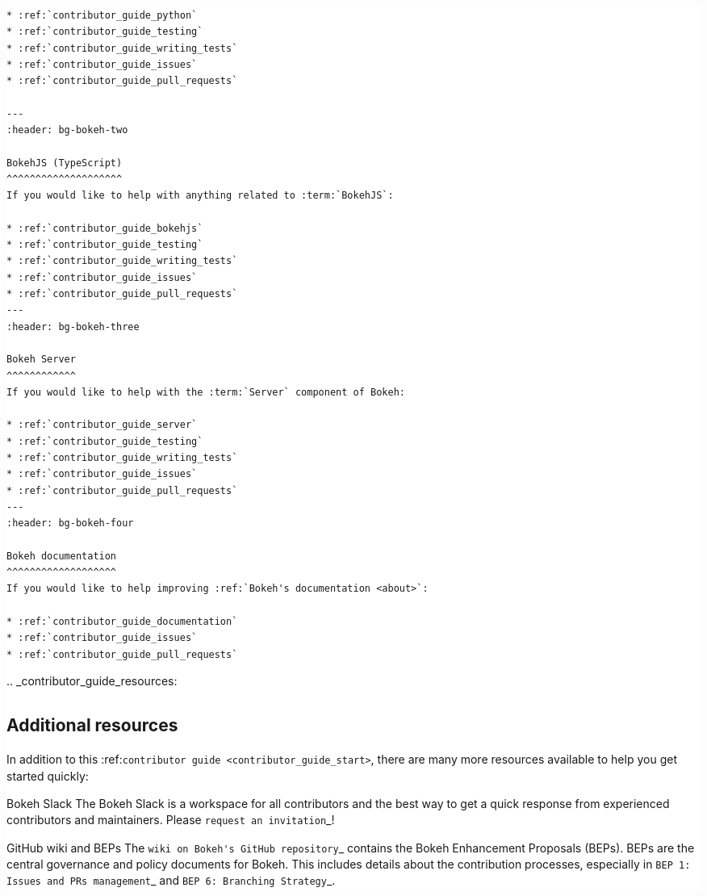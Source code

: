     * :ref:`contributor_guide_python`
    * :ref:`contributor_guide_testing`
    * :ref:`contributor_guide_writing_tests`
    * :ref:`contributor_guide_issues`
    * :ref:`contributor_guide_pull_requests`

    ---
    :header: bg-bokeh-two

    BokehJS (TypeScript)
    ^^^^^^^^^^^^^^^^^^^^
    If you would like to help with anything related to :term:`BokehJS`:

    * :ref:`contributor_guide_bokehjs`
    * :ref:`contributor_guide_testing`
    * :ref:`contributor_guide_writing_tests`
    * :ref:`contributor_guide_issues`
    * :ref:`contributor_guide_pull_requests`
    ---
    :header: bg-bokeh-three

    Bokeh Server
    ^^^^^^^^^^^^
    If you would like to help with the :term:`Server` component of Bokeh:

    * :ref:`contributor_guide_server`
    * :ref:`contributor_guide_testing`
    * :ref:`contributor_guide_writing_tests`
    * :ref:`contributor_guide_issues`
    * :ref:`contributor_guide_pull_requests`
    ---
    :header: bg-bokeh-four

    Bokeh documentation
    ^^^^^^^^^^^^^^^^^^^
    If you would like to help improving :ref:`Bokeh's documentation <about>`:

    * :ref:`contributor_guide_documentation`
    * :ref:`contributor_guide_issues`
    * :ref:`contributor_guide_pull_requests`


.. _contributor_guide_resources:

Additional resources
--------------------

In addition to this :ref:`contributor guide <contributor_guide_start>`, there
are many more resources available to help you get started quickly:

Bokeh Slack
    The Bokeh Slack is a workspace for all contributors and the best way to get
    a quick response from experienced contributors and maintainers. Please
    `request an invitation`_!

GitHub wiki and BEPs
    The `wiki on Bokeh's GitHub repository`_ contains the Bokeh
    Enhancement Proposals (BEPs). BEPs are the central governance and policy
    documents for Bokeh. This includes details about the contribution processes,
    especially in `BEP 1: Issues and PRs management`_ and
    `BEP 6: Branching Strategy`_.
